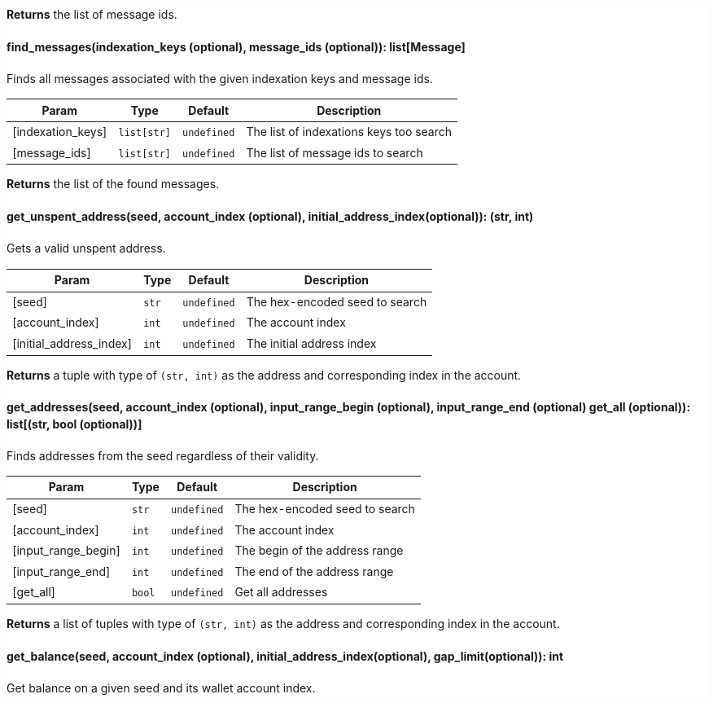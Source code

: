 **Returns** the list of message ids.

#### find_messages(indexation_keys (optional), message_ids (optional)): list[Message]

Finds all messages associated with the given indexation keys and message ids.

| Param             | Type        | Default     | Description                             |
| ----------------- | ----------- | ----------- | --------------------------------------- |
| [indexation_keys] | `list[str]` | `undefined` | The list of indexations keys too search |
| [message_ids]     | `list[str]` | `undefined` | The list of message ids to search       |

**Returns** the list of the found messages.

#### get_unspent_address(seed, account_index (optional), initial_address_index(optional)): (str, int)

Gets a valid unspent address.

| Param                   | Type  | Default     | Description                    |
| ----------------------- | ----- | ----------- | ------------------------------ |
| [seed]                  | `str` | `undefined` | The hex-encoded seed to search |
| [account_index]         | `int` | `undefined` | The account index              |
| [initial_address_index] | `int` | `undefined` | The initial address index      |

**Returns** a tuple with type of `(str, int)` as the address and corresponding index in the account.

#### get_addresses(seed, account_index (optional), input_range_begin (optional), input_range_end (optional) get_all (optional)): list[(str, bool (optional))]

Finds addresses from the seed regardless of their validity.

| Param               | Type   | Default     | Description                    |
| ------------------- | ------ | ----------- | ------------------------------ |
| [seed]              | `str`  | `undefined` | The hex-encoded seed to search |
| [account_index]     | `int`  | `undefined` | The account index              |
| [input_range_begin] | `int`  | `undefined` | The begin of the address range |
| [input_range_end]   | `int`  | `undefined` | The end of the address range   |
| [get_all]           | `bool` | `undefined` | Get all addresses              |

**Returns** a list of tuples with type of `(str, int)` as the address and corresponding index in the account.

#### get_balance(seed, account_index (optional), initial_address_index(optional), gap_limit(optional)): int

Get balance on a given seed and its wallet account index.
